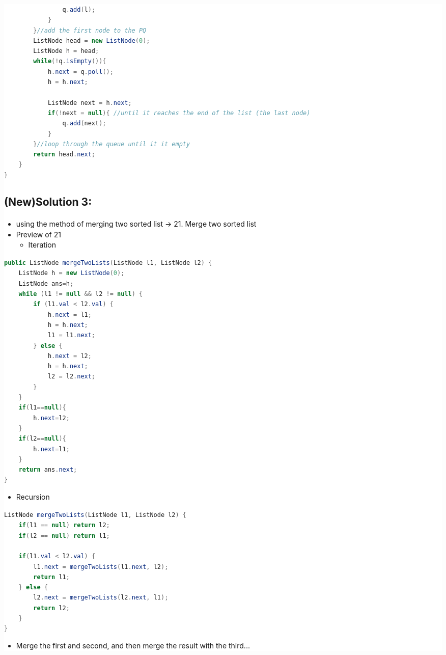 ```Java
                q.add(l);
            }
        }//add the first node to the PQ
        ListNode head = new ListNode(0);
        ListNode h = head;
        while(!q.isEmpty()){
            h.next = q.poll(); 
            h = h.next;
            
            ListNode next = h.next; 
            if(!next = null){ //until it reaches the end of the list (the last node)
                q.add(next);
            }
        }//loop through the queue until it it empty
        return head.next;
    }
}
```

## (New)Solution 3: 
* using the method of merging two sorted list -> 21. Merge two sorted list
* Preview of 21   
  * Iteration
```Java
public ListNode mergeTwoLists(ListNode l1, ListNode l2) {
    ListNode h = new ListNode(0);
    ListNode ans=h;
    while (l1 != null && l2 != null) {
        if (l1.val < l2.val) {
            h.next = l1;
            h = h.next;
            l1 = l1.next;
        } else {
            h.next = l2;
            h = h.next;
            l2 = l2.next;
        }
    }
    if(l1==null){
        h.next=l2;
    }
    if(l2==null){
        h.next=l1;
    } 
    return ans.next;
}
```
  * Recursion
```Java
ListNode mergeTwoLists(ListNode l1, ListNode l2) {
    if(l1 == null) return l2;
    if(l2 == null) return l1;

    if(l1.val < l2.val) {
        l1.next = mergeTwoLists(l1.next, l2);
        return l1;
    } else {
        l2.next = mergeTwoLists(l2.next, l1);
        return l2;
    }
}
```
* Merge the first and second, and then merge the result with the third...